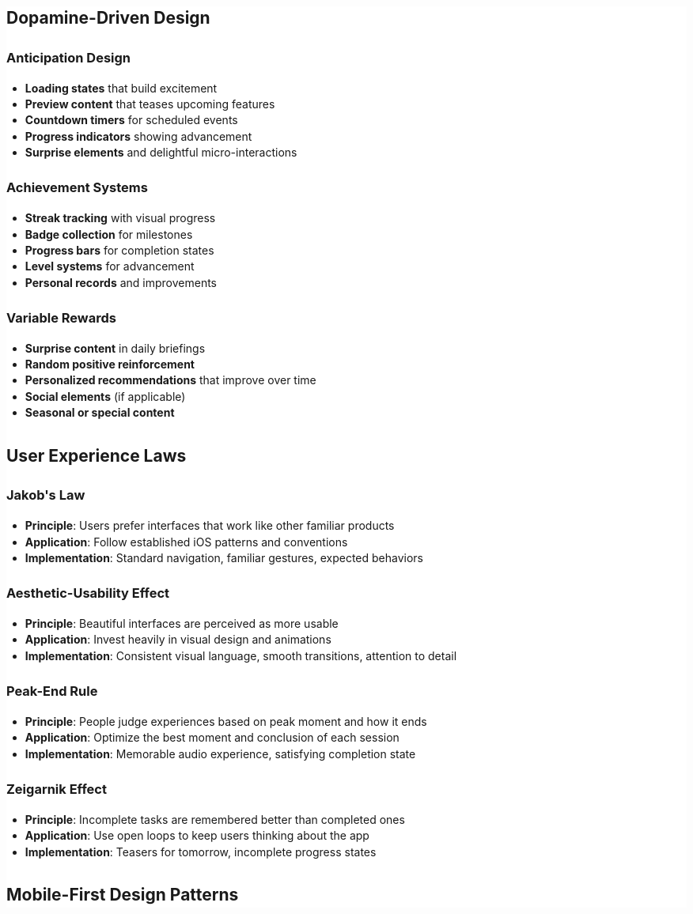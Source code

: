 ## Dopamine-Driven Design

### Anticipation Design
- **Loading states** that build excitement
- **Preview content** that teases upcoming features
- **Countdown timers** for scheduled events
- **Progress indicators** showing advancement
- **Surprise elements** and delightful micro-interactions

### Achievement Systems
- **Streak tracking** with visual progress
- **Badge collection** for milestones
- **Progress bars** for completion states
- **Level systems** for advancement
- **Personal records** and improvements

### Variable Rewards
- **Surprise content** in daily briefings
- **Random positive reinforcement** 
- **Personalized recommendations** that improve over time
- **Social elements** (if applicable)
- **Seasonal or special content**

## User Experience Laws

### Jakob's Law
- **Principle**: Users prefer interfaces that work like other familiar products
- **Application**: Follow established iOS patterns and conventions
- **Implementation**: Standard navigation, familiar gestures, expected behaviors

### Aesthetic-Usability Effect
- **Principle**: Beautiful interfaces are perceived as more usable
- **Application**: Invest heavily in visual design and animations
- **Implementation**: Consistent visual language, smooth transitions, attention to detail

### Peak-End Rule
- **Principle**: People judge experiences based on peak moment and how it ends
- **Application**: Optimize the best moment and conclusion of each session
- **Implementation**: Memorable audio experience, satisfying completion state

### Zeigarnik Effect
- **Principle**: Incomplete tasks are remembered better than completed ones
- **Application**: Use open loops to keep users thinking about the app
- **Implementation**: Teasers for tomorrow, incomplete progress states

## Mobile-First Design Patterns

